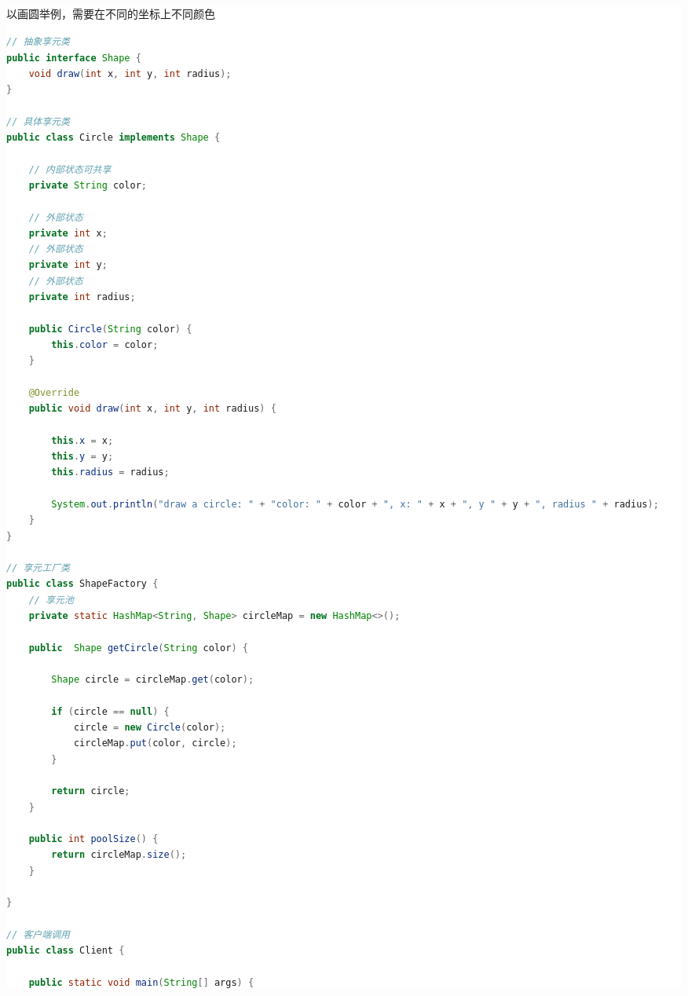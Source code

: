 以画圆举例，需要在不同的坐标上不同颜色

```java
// 抽象享元类
public interface Shape {
    void draw(int x, int y, int radius);
}

// 具体享元类
public class Circle implements Shape {

	// 内部状态可共享
	private String color;

	// 外部状态
	private int x;
	// 外部状态
	private int y;
	// 外部状态
	private int radius;

	public Circle(String color) {
		this.color = color;
	}

	@Override
	public void draw(int x, int y, int radius) {

		this.x = x;
		this.y = y;
		this.radius = radius;

		System.out.println("draw a circle: " + "color: " + color + ", x: " + x + ", y " + y + ", radius " + radius);
	}
}

// 享元工厂类
public class ShapeFactory {
    // 享元池
	private static HashMap<String, Shape> circleMap = new HashMap<>();

	public  Shape getCircle(String color) {

		Shape circle = circleMap.get(color);

		if (circle == null) {
			circle = new Circle(color);
			circleMap.put(color, circle);
		}
        
		return circle;
	}

	public int poolSize() {
		return circleMap.size();
	}

}

// 客户端调用
public class Client {

	public static void main(String[] args) {
```